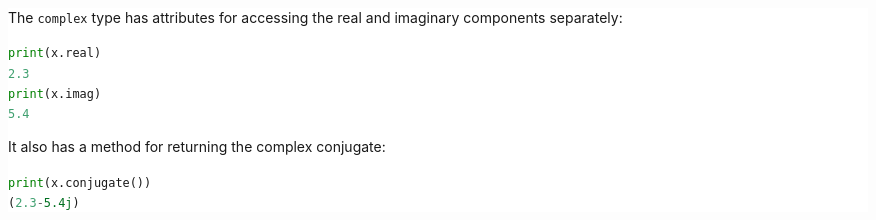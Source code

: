 The `complex` type has attributes for accessing the real and imaginary components separately:

```python
print(x.real)
2.3
print(x.imag)
5.4
```

It also has a method for returning the complex conjugate:

```python
print(x.conjugate())
(2.3-5.4j)
```

